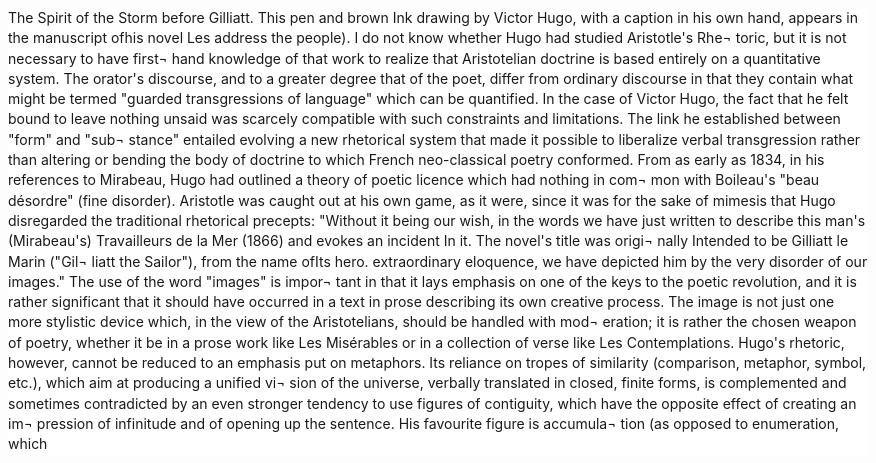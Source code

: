 The Spirit of the Storm before Gilliatt. This
pen and brown Ink drawing by Victor
Hugo, with a caption in his own hand,
appears in the manuscript ofhis novel Les
address the people). I do not know
whether Hugo had studied Aristotle's Rhe¬
toric, but it is not necessary to have first¬
hand knowledge of that work to realize that
Aristotelian doctrine is based entirely on a
quantitative system. The orator's discourse,
and to a greater degree that of the poet,
differ from ordinary discourse in that they
contain what might be termed "guarded
transgressions of language" which can be
quantified. In the case of Victor Hugo, the
fact that he felt bound to leave nothing
unsaid was scarcely compatible with such
constraints and limitations. The link he
established between "form" and "sub¬
stance" entailed evolving a new rhetorical
system that made it possible to liberalize
verbal transgression rather than altering or
bending the body of doctrine to which
French neo-classical poetry conformed.
From as early as 1834, in his references to
Mirabeau, Hugo had outlined a theory of
poetic licence which had nothing in com¬
mon with Boileau's "beau désordre" (fine
disorder). Aristotle was caught out at his
own game, as it were, since it was for the
sake of mimesis that Hugo disregarded the
traditional rhetorical precepts: "Without it
being our wish, in the words we have just
written to describe this man's (Mirabeau's)
Travailleurs de la Mer (1866) and evokes
an incident In it. The novel's title was origi¬
nally Intended to be Gilliatt le Marin ("Gil¬
liatt the Sailor"), from the name ofIts hero.
extraordinary eloquence, we have depicted
him by the very disorder of our images."
The use of the word "images" is impor¬
tant in that it lays emphasis on one of the
keys to the poetic revolution, and it is rather
significant that it should have occurred in a
text in prose describing its own creative
process. The image is not just one more
stylistic device which, in the view of the
Aristotelians, should be handled with mod¬
eration; it is rather the chosen weapon of
poetry, whether it be in a prose work like
Les Misérables or in a collection of verse
like Les Contemplations. Hugo's rhetoric,
however, cannot be reduced to an emphasis
put on metaphors. Its reliance on tropes of
similarity (comparison, metaphor, symbol,
etc.), which aim at producing a unified vi¬
sion of the universe, verbally translated in
closed, finite forms, is complemented and
sometimes contradicted by an even stronger
tendency to use figures of contiguity, which
have the opposite effect of creating an im¬
pression of infinitude and of opening up the
sentence. His favourite figure is accumula¬
tion (as opposed to enumeration, which